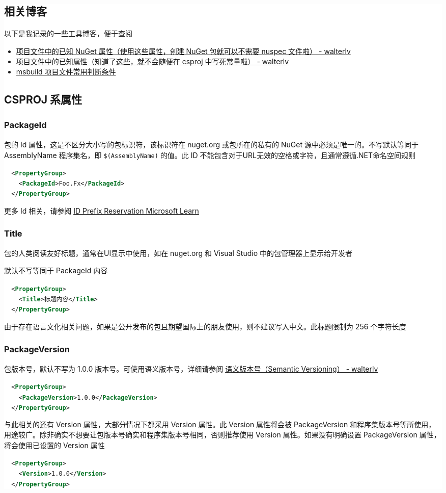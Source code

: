## 相关博客

以下是我记录的一些工具博客，便于查阅

- [项目文件中的已知 NuGet 属性（使用这些属性，创建 NuGet 包就可以不需要 nuspec 文件啦） - walterlv](https://blog.walterlv.com/post/known-nuget-properties-in-csproj )
- [项目文件中的已知属性（知道了这些，就不会随便在 csproj 中写死常量啦） - walterlv](https://blog.walterlv.com/post/known-properties-in-csproj.html )
- [msbuild 项目文件常用判断条件](https://blog.lindexi.com/post/msbuild-%E9%A1%B9%E7%9B%AE%E6%96%87%E4%BB%B6%E5%B8%B8%E7%94%A8%E5%88%A4%E6%96%AD%E6%9D%A1%E4%BB%B6.html )

## CSPROJ 系属性

### PackageId

包的 Id 属性，这是不区分大小写的包标识符，该标识符在 nuget.org 或包所在的私有的 NuGet 源中必须是唯一的。不写默认等同于 AssemblyName 程序集名，即 `$(AssemblyName)` 的值。此 ID 不能包含对于URL无效的空格或字符，且通常遵循.NET命名空间规则

```xml
  <PropertyGroup>
    <PackageId>Foo.Fx</PackageId>
  </PropertyGroup>
```

更多 Id 相关，请参阅 [ID Prefix Reservation Microsoft Learn](https://learn.microsoft.com/en-us/nuget/nuget-org/id-prefix-reservation )

### Title

包的人类阅读友好标题，通常在UI显示中使用，如在 nuget.org 和 Visual Studio 中的包管理器上显示给开发者

默认不写等同于 PackageId 内容

```xml
  <PropertyGroup>
    <Title>标题内容</Title>
  </PropertyGroup>
```

由于存在语言文化相关问题，如果是公开发布的包且期望国际上的朋友使用，则不建议写入中文。此标题限制为 256 个字符长度

### PackageVersion

包版本号，默认不写为 1.0.0 版本号。可使用语义版本号，详细请参阅 [语义版本号（Semantic Versioning） - walterlv](https://blog.walterlv.com/post/semantic-version.html )

```xml
  <PropertyGroup>
    <PackageVersion>1.0.0</PackageVersion>
  </PropertyGroup>
```

与此相关的还有 Version 属性，大部分情况下都采用 Version 属性。此 Version 属性将会被 PackageVersion 和程序集版本号等所使用，用途较广。除非确实不想要让包版本号确实和程序集版本号相同，否则推荐使用 Version 属性。如果没有明确设置 PackageVersion 属性，将会使用已设置的 Version 属性

```xml
  <PropertyGroup>
    <Version>1.0.0</Version>
  </PropertyGroup>
```
